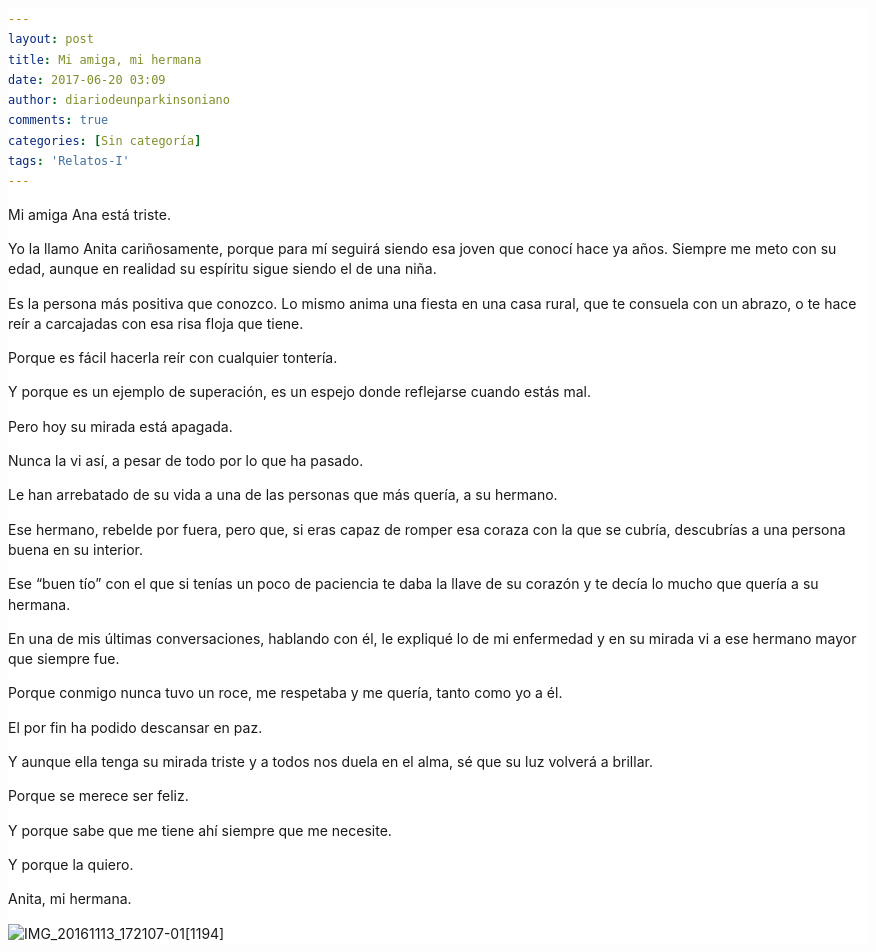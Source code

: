 ```yaml
---
layout: post
title: Mi amiga, mi hermana
date: 2017-06-20 03:09
author: diariodeunparkinsoniano
comments: true
categories: [Sin categoría]
tags: 'Relatos-I'
---
```

Mi amiga Ana está triste.

Yo la llamo Anita cariñosamente, porque para mí seguirá siendo esa joven que conocí hace ya años. Siempre me meto con su edad, aunque en realidad su espíritu sigue siendo el de una niña.

Es la persona más positiva que conozco. Lo mismo anima una fiesta en una casa rural, que te consuela con un abrazo, o te hace reír a carcajadas con esa risa floja que tiene.

Porque es fácil hacerla reír con cualquier tontería.

Y porque es un ejemplo de superación, es un espejo donde reflejarse cuando estás mal.

Pero hoy su mirada está apagada.

Nunca la vi así, a pesar de todo por lo que ha pasado.

Le han arrebatado de su vida a una de las personas que más quería, a su hermano.

Ese hermano, rebelde por fuera, pero que, si eras capaz de romper esa coraza con la que se cubría, descubrías a una persona buena en su interior.

Ese “buen tío” con el que si tenías un poco de paciencia te daba la llave de su corazón y te decía lo mucho que quería a su hermana.

En una de mis últimas conversaciones, hablando con él, le expliqué lo de mi enfermedad y en su mirada vi a ese hermano mayor que siempre fue.

Porque conmigo nunca tuvo un roce, me respetaba y me quería, tanto como yo a él.

El por fin ha podido descansar en paz.

Y aunque ella tenga su mirada triste y a todos nos duela en el alma, sé que su luz volverá a brillar.

Porque se merece ser feliz.

Y porque sabe que me tiene ahí siempre que me necesite.

Y porque la quiero.

Anita, mi hermana.
<p style="text-align:justify;"><img class="img-fluid"  clasXs=" size-full wp-image-107 aligncenter" src="/assets/images/2017/06/img_20161113_172107-011194.jpeg" alt="IMG_20161113_172107-01[1194]" width="3120" height="4160" /></p>
